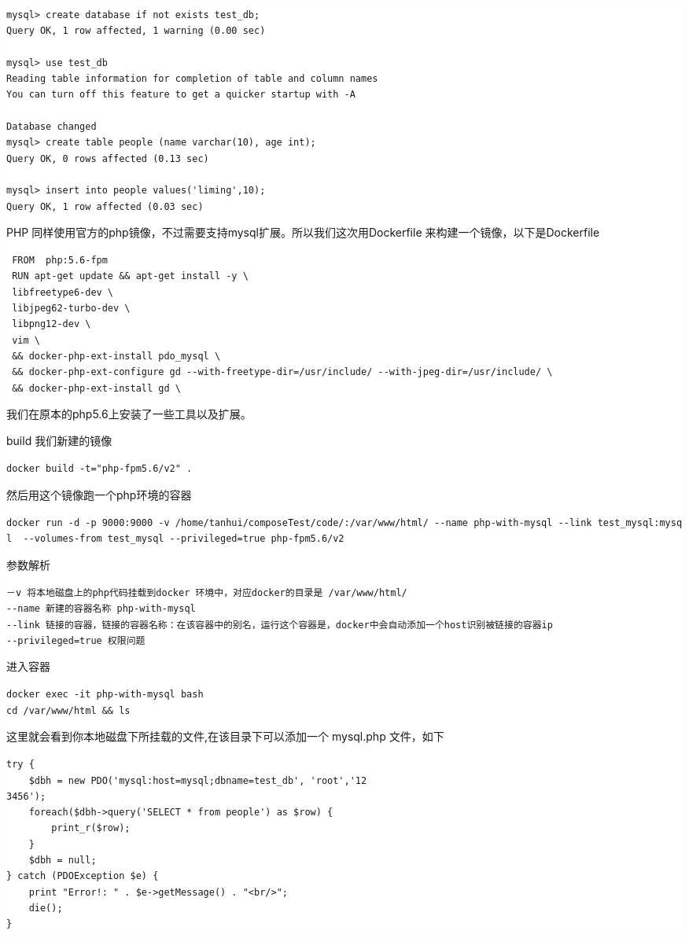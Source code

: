 	mysql> create database if not exists test_db;
	Query OK, 1 row affected, 1 warning (0.00 sec)
	
	mysql> use test_db
	Reading table information for completion of table and column names
	You can turn off this feature to get a quicker startup with -A
	
	Database changed
	mysql> create table people (name varchar(10), age int);
	Query OK, 0 rows affected (0.13 sec)
	
	mysql> insert into people values('liming',10);
	Query OK, 1 row affected (0.03 sec)
	

PHP
同样使用官方的php镜像，不过需要支持mysql扩展。所以我们这次用Dockerfile 来构建一个镜像，以下是Dockerfile

	 FROM  php:5.6-fpm
	 RUN apt-get update && apt-get install -y \
	 libfreetype6-dev \
	 libjpeg62-turbo-dev \
	 libpng12-dev \
	 vim \
	 && docker-php-ext-install pdo_mysql \
	 && docker-php-ext-configure gd --with-freetype-dir=/usr/include/ --with-jpeg-dir=/usr/include/ \
	 && docker-php-ext-install gd \

我们在原本的php5.6上安装了一些工具以及扩展。

build 我们新建的镜像

	docker build -t="php-fpm5.6/v2" .

然后用这个镜像跑一个php环境的容器

	docker run -d -p 9000:9000 -v /home/tanhui/composeTest/code/:/var/www/html/ --name php-with-mysql --link test_mysql:mysql  --volumes-from test_mysql --privileged=true php-fpm5.6/v2
	
参数解析

	－v 将本地磁盘上的php代码挂载到docker 环境中，对应docker的目录是 /var/www/html/ 
	--name 新建的容器名称 php-with-mysql
	--link 链接的容器，链接的容器名称：在该容器中的别名，运行这个容器是，docker中会自动添加一个host识别被链接的容器ip
	--privileged=true 权限问题
	
进入容器

	docker exec -it php-with-mysql bash
	cd /var/www/html && ls
	
这里就会看到你本地磁盘下所挂载的文件,在该目录下可以添加一个 mysql.php 文件，如下

	try {
	    $dbh = new PDO('mysql:host=mysql;dbname=test_db', 'root','12
	3456');
	    foreach($dbh->query('SELECT * from people') as $row) {
	        print_r($row);
	    }
	    $dbh = null;
	} catch (PDOException $e) {
	    print "Error!: " . $e->getMessage() . "<br/>";
	    die();
	}
